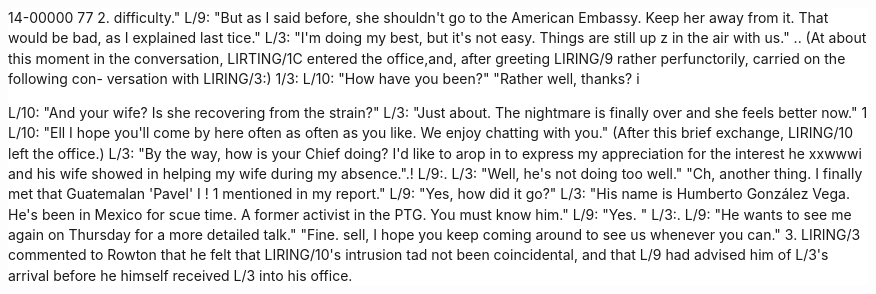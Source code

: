 14-00000
77
2.
difficulty."
L/9: "But as I said before, she shouldn't go to the American Embassy.
Keep her away from it. That would be bad, as I explained last
tice."
L/3: "I'm doing my best, but it's not easy. Things are still up z in
the air with us."
..
(At about this moment in the conversation, LIRTING/1C entered the office,and,
after greeting LIRING/9 rather perfunctorily, carried on the following con-
versation with LIRING/3:)
1/3:
L/10: "How have you been?"
"Rather well, thanks?
i

L/10: "And your wife? Is she recovering from the strain?"
L/3:
"Just about. The nightmare is finally over and she feels better
now."
1
L/10: "Ell I hope you'll come by here often as often as you like.
We enjoy chatting with you."
(After this brief exchange, LIRING/10 left the office.)
L/3:
"By the way, how is your Chief doing? I'd like to arop in to
express my appreciation for the interest he xxwwwi and his wife
showed in helping my wife during my absence.".!
L/9:.
L/3:
"Well, he's not doing too well."
"Ch, another thing. I finally met that Guatemalan 'Pavel' I
!
1
mentioned in my report."
L/9:
"Yes, how did it go?"
L/3:
"His name is Humberto González Vega. He's been in Mexico for scue
time. A former activist in the PTG. You must know him."
L/9:
"Yes.
"
L/3:.
L/9:
"He wants to see me again on Thursday for a more detailed talk."
"Fine. sell, I hope you keep coming around to see us whenever
you can."
3. LIRING/3 commented to Rowton that he felt that LIRING/10's intrusion tad
not been coincidental, and that L/9 had advised him of L/3's arrival before
he himself received L/3 into his office.
